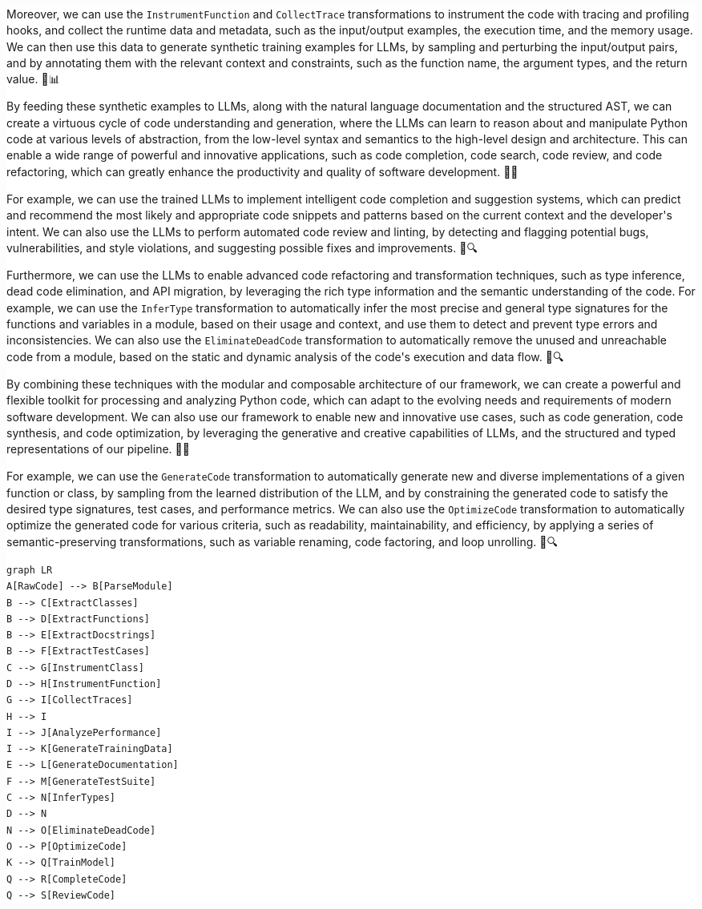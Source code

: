 Moreover, we can use the `InstrumentFunction` and `CollectTrace` transformations to instrument the code with tracing and profiling hooks, and collect the runtime data and metadata, such as the input/output examples, the execution time, and the memory usage. We can then use this data to generate synthetic training examples for LLMs, by sampling and perturbing the input/output pairs, and by annotating them with the relevant context and constraints, such as the function name, the argument types, and the return value. 💾📊

By feeding these synthetic examples to LLMs, along with the natural language documentation and the structured AST, we can create a virtuous cycle of code understanding and generation, where the LLMs can learn to reason about and manipulate Python code at various levels of abstraction, from the low-level syntax and semantics to the high-level design and architecture. This can enable a wide range of powerful and innovative applications, such as code completion, code search, code review, and code refactoring, which can greatly enhance the productivity and quality of software development. 🚀💡

For example, we can use the trained LLMs to implement intelligent code completion and suggestion systems, which can predict and recommend the most likely and appropriate code snippets and patterns based on the current context and the developer's intent. We can also use the LLMs to perform automated code review and linting, by detecting and flagging potential bugs, vulnerabilities, and style violations, and suggesting possible fixes and improvements. 🐞🔍

Furthermore, we can use the LLMs to enable advanced code refactoring and transformation techniques, such as type inference, dead code elimination, and API migration, by leveraging the rich type information and the semantic understanding of the code. For example, we can use the `InferType` transformation to automatically infer the most precise and general type signatures for the functions and variables in a module, based on their usage and context, and use them to detect and prevent type errors and inconsistencies. We can also use the `EliminateDeadCode` transformation to automatically remove the unused and unreachable code from a module, based on the static and dynamic analysis of the code's execution and data flow. 🧹🔍

By combining these techniques with the modular and composable architecture of our framework, we can create a powerful and flexible toolkit for processing and analyzing Python code, which can adapt to the evolving needs and requirements of modern software development. We can also use our framework to enable new and innovative use cases, such as code generation, code synthesis, and code optimization, by leveraging the generative and creative capabilities of LLMs, and the structured and typed representations of our pipeline. 🎨🔧

For example, we can use the `GenerateCode` transformation to automatically generate new and diverse implementations of a given function or class, by sampling from the learned distribution of the LLM, and by constraining the generated code to satisfy the desired type signatures, test cases, and performance metrics. We can also use the `OptimizeCode` transformation to automatically optimize the generated code for various criteria, such as readability, maintainability, and efficiency, by applying a series of semantic-preserving transformations, such as variable renaming, code factoring, and loop unrolling. 🌟🔍

```mermaid
graph LR
A[RawCode] --> B[ParseModule]
B --> C[ExtractClasses]
B --> D[ExtractFunctions]
B --> E[ExtractDocstrings]
B --> F[ExtractTestCases]
C --> G[InstrumentClass]
D --> H[InstrumentFunction]
G --> I[CollectTraces]
H --> I
I --> J[AnalyzePerformance]
I --> K[GenerateTrainingData]
E --> L[GenerateDocumentation]
F --> M[GenerateTestSuite]
C --> N[InferTypes]
D --> N
N --> O[EliminateDeadCode]
O --> P[OptimizeCode]
K --> Q[TrainModel]
Q --> R[CompleteCode]
Q --> S[ReviewCode]
```